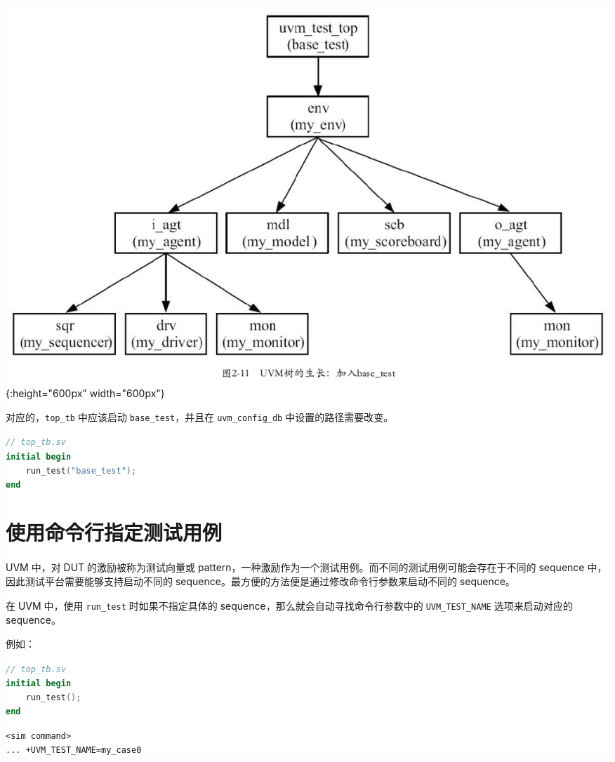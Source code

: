 ![UVM Tree](/img/in-post/post-uvm/uvm-tree.png){:height="600px" width="600px"}

对应的，`top_tb` 中应该启动 `base_test`，并且在 `uvm_config_db` 中设置的路径需要改变。

```verilog
// top_tb.sv
initial begin
    run_test("base_test");
end
```

# 使用命令行指定测试用例

UVM 中，对 DUT 的激励被称为测试向量或 pattern，一种激励作为一个测试用例。而不同的测试用例可能会存在于不同的 sequence 中，因此测试平台需要能够支持启动不同的 sequence。最方便的方法便是通过修改命令行参数来启动不同的 sequence。

在 UVM 中，使用 `run_test` 时如果不指定具体的 sequence，那么就会自动寻找命令行参数中的 `UVM_TEST_NAME` 选项来启动对应的 sequence。

例如：

```verilog
// top_tb.sv
initial begin
    run_test();
end
```

```shell
<sim command>
... +UVM_TEST_NAME=my_case0
```
